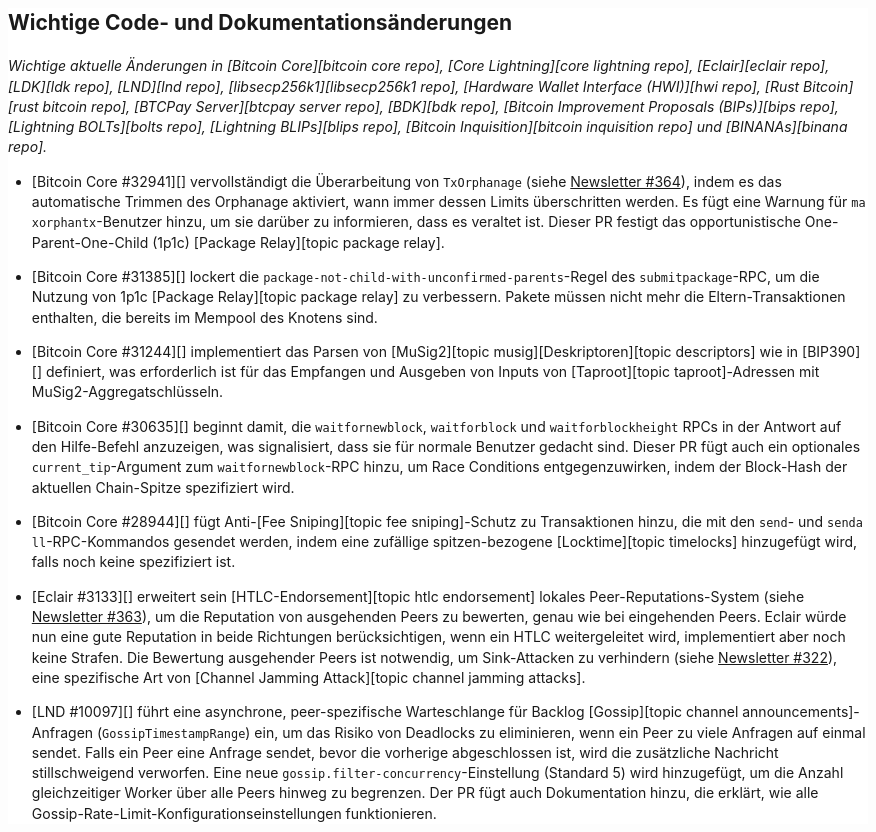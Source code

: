## Wichtige Code- und Dokumentationsänderungen

_Wichtige aktuelle Änderungen in [Bitcoin Core][bitcoin core repo], [Core
Lightning][core lightning repo], [Eclair][eclair repo], [LDK][ldk repo],
[LND][lnd repo], [libsecp256k1][libsecp256k1 repo], [Hardware Wallet
Interface (HWI)][hwi repo], [Rust Bitcoin][rust bitcoin repo], [BTCPay
Server][btcpay server repo], [BDK][bdk repo], [Bitcoin Improvement
Proposals (BIPs)][bips repo], [Lightning BOLTs][bolts repo],
[Lightning BLIPs][blips repo], [Bitcoin Inquisition][bitcoin inquisition
repo] und [BINANAs][binana repo]._

- [Bitcoin Core #32941][] vervollständigt die Überarbeitung von `TxOrphanage` (siehe
  [Newsletter #364][news364 orphan]), indem es das automatische Trimmen des
  Orphanage aktiviert, wann immer dessen Limits überschritten werden.
  Es fügt eine Warnung für `maxorphantx`-Benutzer hinzu, um sie darüber zu informieren,
  dass es veraltet ist. Dieser PR festigt das opportunistische
  One-Parent-One-Child (1p1c) [Package Relay][topic package relay].

- [Bitcoin Core #31385][] lockert die
  `package-not-child-with-unconfirmed-parents`-Regel des `submitpackage`-RPC,
  um die Nutzung von 1p1c [Package Relay][topic package relay] zu verbessern. Pakete
  müssen nicht mehr die Eltern-Transaktionen enthalten, die bereits im Mempool des Knotens sind.

- [Bitcoin Core #31244][] implementiert das Parsen von
  [MuSig2][topic musig][Deskriptoren][topic descriptors] wie in [BIP390][]
  definiert, was erforderlich ist
  für das Empfangen und Ausgeben von Inputs von [Taproot][topic taproot]-Adressen mit
  MuSig2-Aggregatschlüsseln.

- [Bitcoin Core #30635][] beginnt damit, die `waitfornewblock`,
  `waitforblock` und `waitforblockheight` RPCs in der Antwort auf den Hilfe-Befehl
  anzuzeigen, was signalisiert, dass sie für normale Benutzer gedacht sind. Dieser PR
  fügt auch ein optionales `current_tip`-Argument zum `waitfornewblock`-RPC hinzu,
  um Race Conditions entgegenzuwirken, indem der Block-Hash der aktuellen Chain-Spitze
  spezifiziert wird.

- [Bitcoin Core #28944][] fügt Anti-[Fee Sniping][topic fee sniping]-Schutz
  zu Transaktionen hinzu, die mit den `send`- und `sendall`-RPC-Kommandos gesendet werden,
  indem eine zufällige spitzen-bezogene [Locktime][topic timelocks] hinzugefügt wird,
  falls noch keine spezifiziert ist.

- [Eclair #3133][] erweitert sein [HTLC-Endorsement][topic htlc endorsement] lokales
  Peer-Reputations-System (siehe [Newsletter #363][news363 reputation]), um die
  Reputation von ausgehenden Peers zu bewerten, genau wie bei eingehenden Peers.
  Eclair würde nun eine gute Reputation in beide Richtungen berücksichtigen, wenn
  ein HTLC weitergeleitet wird, implementiert aber noch keine Strafen. Die Bewertung
  ausgehender Peers ist notwendig, um Sink-Attacken zu verhindern (siehe
  [Newsletter #322][news322 sink]), eine spezifische Art von
  [Channel Jamming Attack][topic channel jamming attacks].

- [LND #10097][] führt eine asynchrone, peer-spezifische Warteschlange für Backlog
  [Gossip][topic channel announcements]-Anfragen (`GossipTimestampRange`) ein, um
  das Risiko von Deadlocks zu eliminieren, wenn ein Peer zu viele Anfragen auf einmal sendet.
  Falls ein Peer eine Anfrage sendet, bevor die vorherige abgeschlossen ist, wird die
  zusätzliche Nachricht stillschweigend verworfen. Eine neue `gossip.filter-concurrency`-Einstellung
  (Standard 5) wird hinzugefügt, um die Anzahl gleichzeitiger Worker über alle Peers hinweg
  zu begrenzen. Der PR fügt auch Dokumentation hinzu, die erklärt, wie alle
  Gossip-Rate-Limit-Konfigurationseinstellungen funktionieren.


[bitcoin core 29.1rc1]: https://bitcoincore.org/bin/bitcoin-core-29.1/
[bitcoin++ insider]: https://insider.btcpp.dev/
[news365 p2qrh]: /de/newsletters/2025/08/01/#sicherheit-gegen-quantencomputer-mit-taproot-als-commitment-schema
[zhao minfee]: https://delvingbitcoin.org/t/changing-the-minimum-relay-feerate/1886/
[towns tempshare]: https://delvingbitcoin.org/t/sharing-block-templates/1906
[towns tempshare poc]: https://github.com/ajtowns/bitcoin/commit/ee12518a4a5e8932175ee57c8f1ad116f675d089
[news299 weak blocks]: /en/newsletters/2024/04/24/#weak-blocks-proof-of-concept-implementation
[ruffing paper]: https://eprint.iacr.org/2025/1307
[kim bips]: https://mailing-list.bitcoindevs.xyz/bitcoindev/3452b63c-ff2b-4dd9-90ee-83fd9cedcf4an@googlegroups.com/
[ubip1]: https://github.com/utreexo/biptreexo/blob/7ae65222ba82423c1a3f2edd6396c0e32679aa37/utreexo-accumulator-bip.md
[ubip2]: https://github.com/utreexo/biptreexo/blob/7ae65222ba82423c1a3f2edd6396c0e32679aa37/utreexo-validation-bip.md
[ubip3]: https://github.com/utreexo/biptreexo/blob/7ae65222ba82423c1a3f2edd6396c0e32679aa37/utreexo-p2p-bip.md
[btcpay server 2.2.0]: https://github.com/btcpayserver/btcpayserver/releases/tag/v2.2.0
[lnd v0.19.3-beta.rc1]: https://github.com/lightningnetwork/lnd/releases/tag/v0.19.3-beta.rc1
[review club 32489]: https://bitcoincore.reviews/32489
[gh achow101]: https://github.com/achow101
[news363 reputation]: /de/newsletters/2025/07/18/#eclair-2716
[news322 sink]: /en/newsletters/2024/09/27/#hybrid-jamming-mitigation-testing-and-changes
[news33 canceled]: /en/newsletters/2019/02/12/#lnd-2457
[final alert]: https://bitcoin.org/en/release/v0.14.0#final-alert
[retired]: https://bitcoin.org/en/alert/2016-11-01-alert-retirement#updates
[news365 webhook]: /de/newsletters/2025/08/01/#ldk-3662
[news364 orphan]: /de/newsletters/2025/07/25/#bitcoin-core-31829